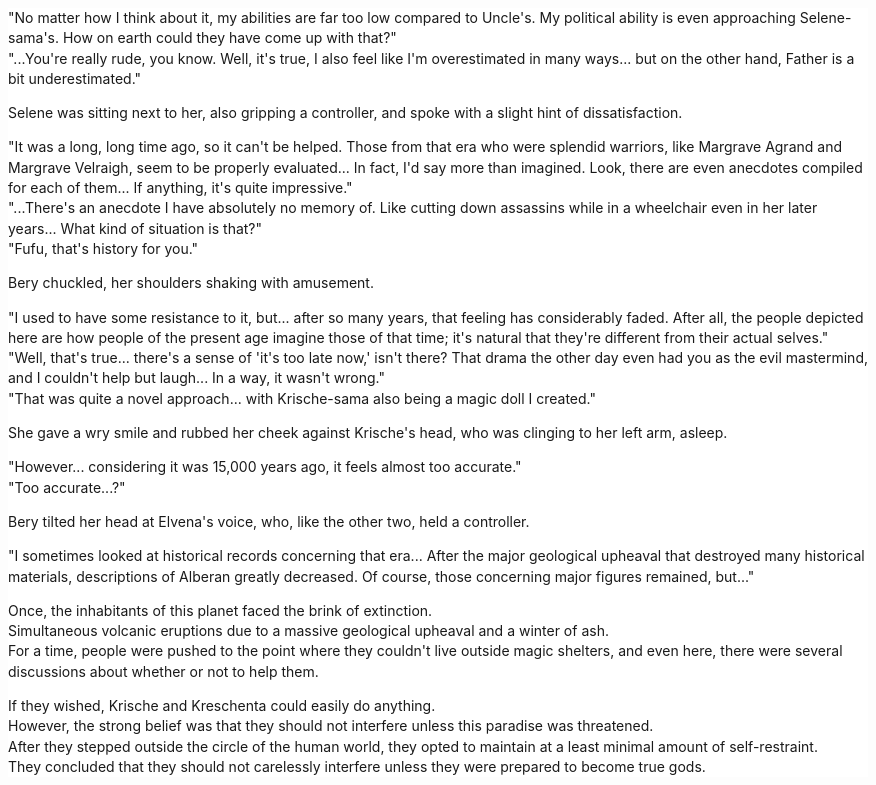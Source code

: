 "No matter how I think about it, my abilities are far too low compared
to Uncle's. My political ability is even approaching Selene-sama's. How
on earth could they have come up with that?"  
"...You're really rude, you know. Well, it's true, I also feel like I'm
overestimated in many ways... but on the other hand, Father is a bit
underestimated."  
  
Selene was sitting next to her, also gripping a controller, and spoke
with a slight hint of dissatisfaction.  
  
"It was a long, long time ago, so it can't be helped. Those from that
era who were splendid warriors, like Margrave Agrand and Margrave
Velraigh, seem to be properly evaluated... In fact, I'd say more than
imagined. Look, there are even anecdotes compiled for each of them... If
anything, it's quite impressive."  
"...There's an anecdote I have absolutely no memory of. Like cutting
down assassins while in a wheelchair even in her later years... What
kind of situation is that?"  
"Fufu, that's history for you."  
  
Bery chuckled, her shoulders shaking with amusement.  
  
"I used to have some resistance to it, but... after so many years, that
feeling has considerably faded. After all, the people depicted here are
how people of the present age imagine those of that time; it's natural
that they're different from their actual selves."  
"Well, that's true... there's a sense of 'it's too late now,' isn't
there? That drama the other day even had you as the evil mastermind, and
I couldn't help but laugh... In a way, it wasn't wrong."  
"That was quite a novel approach... with Krische-sama also being a magic
doll I created."  
  
She gave a wry smile and rubbed her cheek against Krische's head, who
was clinging to her left arm, asleep.  
  
"However... considering it was 15,000 years ago, it feels almost too
accurate."  
"Too accurate...?"  
  
Bery tilted her head at Elvena's voice, who, like the other two, held a
controller.  
  
"I sometimes looked at historical records concerning that era... After
the major geological upheaval that destroyed many historical materials,
descriptions of Alberan greatly decreased. Of course, those concerning
major figures remained, but..."  
  
Once, the inhabitants of this planet faced the brink of extinction.  
Simultaneous volcanic eruptions due to a massive geological upheaval and
a winter of ash.  
For a time, people were pushed to the point where they couldn't live
outside magic shelters, and even here, there were several discussions
about whether or not to help them.  
  
If they wished, Krische and Kreschenta could easily do anything.  
However, the strong belief was that they should not interfere unless
this paradise was threatened.  
After they stepped outside the circle of the human world, they opted to
maintain at a least minimal amount of self-restraint.  
They concluded that they should not carelessly interfere unless they
were prepared to become true gods.  
  
